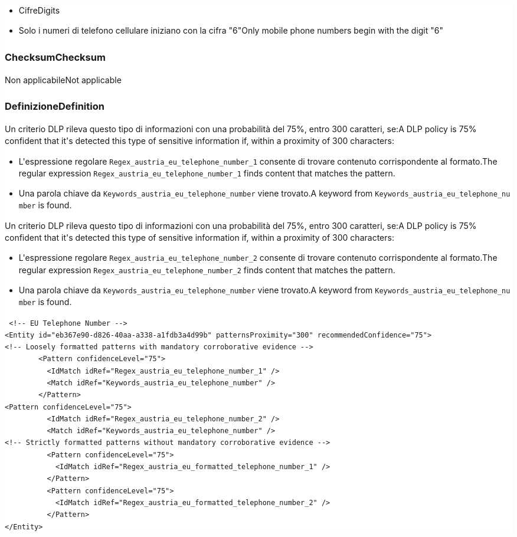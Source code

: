 - <span data-ttu-id="e4a19-111">Cifre</span><span class="sxs-lookup"><span data-stu-id="e4a19-111">Digits</span></span> 
    
- <span data-ttu-id="e4a19-112">Solo i numeri di telefono cellulare iniziano con la cifra "6"</span><span class="sxs-lookup"><span data-stu-id="e4a19-112">Only mobile phone numbers begin with the digit "6"</span></span> 
    
### <a name="checksum"></a><span data-ttu-id="e4a19-113">Checksum</span><span class="sxs-lookup"><span data-stu-id="e4a19-113">Checksum</span></span>

<span data-ttu-id="e4a19-114">Non applicabile</span><span class="sxs-lookup"><span data-stu-id="e4a19-114">Not applicable</span></span>
  
### <a name="definition"></a><span data-ttu-id="e4a19-115">Definizione</span><span class="sxs-lookup"><span data-stu-id="e4a19-115">Definition</span></span>

<span data-ttu-id="e4a19-116">Un criterio DLP rileva questo tipo di informazioni con una probabilità del 75%, entro 300 caratteri, se:</span><span class="sxs-lookup"><span data-stu-id="e4a19-116">A DLP policy is 75% confident that it's detected this type of sensitive information if, within a proximity of 300 characters:</span></span>
  
- <span data-ttu-id="e4a19-117">L'espressione regolare `Regex_austria_eu_telephone_number_1` consente di trovare contenuto corrispondente al formato.</span><span class="sxs-lookup"><span data-stu-id="e4a19-117">The regular expression  `Regex_austria_eu_telephone_number_1` finds content that matches the pattern.</span></span> 
    
- <span data-ttu-id="e4a19-118">Una parola chiave da `Keywords_austria_eu_telephone_number` viene trovato.</span><span class="sxs-lookup"><span data-stu-id="e4a19-118">A keyword from  `Keywords_austria_eu_telephone_number` is found.</span></span> 
    
<span data-ttu-id="e4a19-119">Un criterio DLP rileva questo tipo di informazioni con una probabilità del 75%, entro 300 caratteri, se:</span><span class="sxs-lookup"><span data-stu-id="e4a19-119">A DLP policy is 75% confident that it's detected this type of sensitive information if, within a proximity of 300 characters:</span></span>
  
- <span data-ttu-id="e4a19-120">L'espressione regolare `Regex_austria_eu_telephone_number_2` consente di trovare contenuto corrispondente al formato.</span><span class="sxs-lookup"><span data-stu-id="e4a19-120">The regular expression  `Regex_austria_eu_telephone_number_2` finds content that matches the pattern.</span></span> 
    
- <span data-ttu-id="e4a19-121">Una parola chiave da `Keywords_austria_eu_telephone_number` viene trovato.</span><span class="sxs-lookup"><span data-stu-id="e4a19-121">A keyword from  `Keywords_austria_eu_telephone_number` is found.</span></span> 
    
```
 <!-- EU Telephone Number -->
<Entity id="eb367e90-d826-40aa-a338-a1fdb3a4d99b" patternsProximity="300" recommendedConfidence="75">
<!-- Loosely formatted patterns with mandatory corroborative evidence -->
        <Pattern confidenceLevel="75">
          <IdMatch idRef="Regex_austria_eu_telephone_number_1" />
          <Match idRef="Keywords_austria_eu_telephone_number" />
        </Pattern>
<Pattern confidenceLevel="75">
          <IdMatch idRef="Regex_austria_eu_telephone_number_2" />
          <Match idRef="Keywords_austria_eu_telephone_number" />
<!-- Strictly formatted patterns without mandatory corroborative evidence -->
          <Pattern confidenceLevel="75">
            <IdMatch idRef="Regex_austria_eu_formatted_telephone_number_1" />
          </Pattern>
          <Pattern confidenceLevel="75">
            <IdMatch idRef="Regex_austria_eu_formatted_telephone_number_2" />
          </Pattern>
</Entity>
```
